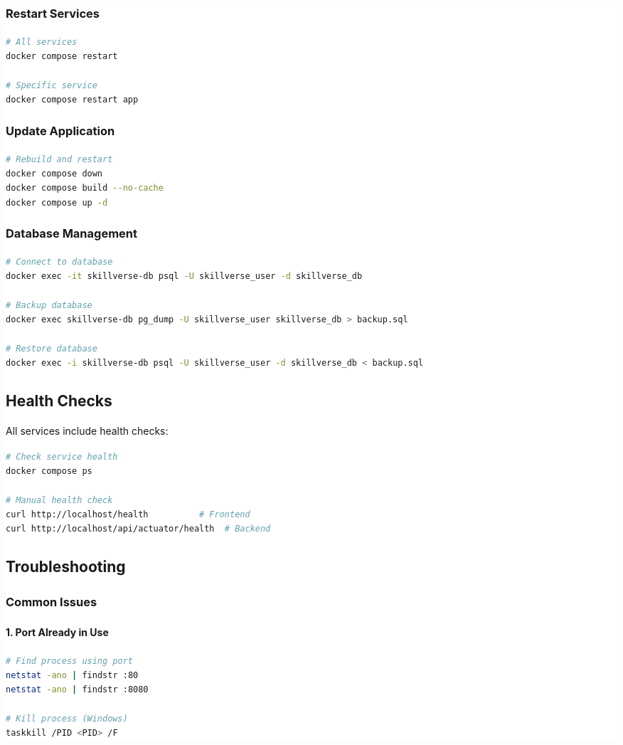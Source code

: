 ### Restart Services
```bash
# All services
docker compose restart

# Specific service
docker compose restart app
```

### Update Application
```bash
# Rebuild and restart
docker compose down
docker compose build --no-cache
docker compose up -d
```

### Database Management
```bash
# Connect to database
docker exec -it skillverse-db psql -U skillverse_user -d skillverse_db

# Backup database
docker exec skillverse-db pg_dump -U skillverse_user skillverse_db > backup.sql

# Restore database
docker exec -i skillverse-db psql -U skillverse_user -d skillverse_db < backup.sql
```

## Health Checks
All services include health checks:

```bash
# Check service health
docker compose ps

# Manual health check
curl http://localhost/health          # Frontend
curl http://localhost/api/actuator/health  # Backend
```

## Troubleshooting

### Common Issues

#### 1. Port Already in Use
```bash
# Find process using port
netstat -ano | findstr :80
netstat -ano | findstr :8080

# Kill process (Windows)
taskkill /PID <PID> /F
```
